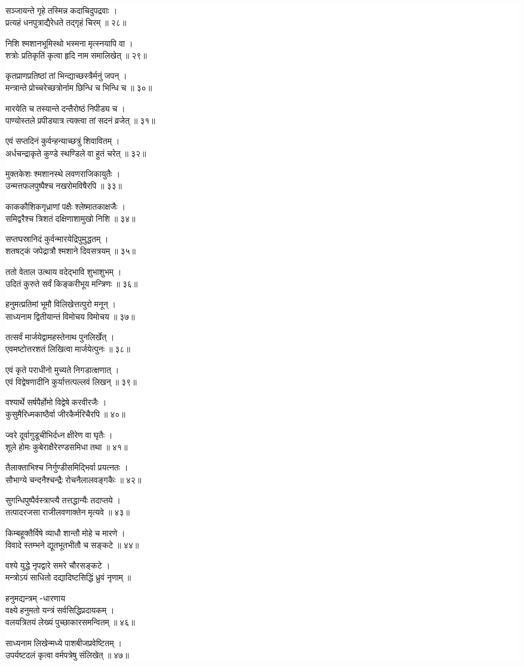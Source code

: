 सञ्जायन्ते गृहे तस्मिन्न कदाचिदुपद्रवाः ।  
प्रत्यहं धनपुत्राद्यैरेधते तद्गृहं चिरम् ॥ २८॥  
  
निशि श्मशानभूमिस्थो भस्मना मृत्स्नयापि वा ।  
शत्रोः प्रतिकृतिं कृत्वा हृदि नाम समालिखेत् ॥ २९॥  
  
कृतप्राणप्रतिष्ठां तां भिन्द्याच्छस्त्रैर्मनुं जपन् ।  
मन्त्रान्ते प्रोच्चरेच्छत्रोर्नाम छिन्धि च भिन्धि च ॥ ३०॥  
  
मारयेति च तस्यान्ते दन्तैरोष्ठं निपीड्य च ।  
पाण्योस्तले प्रपीड्यात्र त्यक्त्वा तां सदनं व्रजेत् ॥ ३१॥  
  
एवं सप्तदिनं कुर्वन्हन्याच्छत्रुं शिवावितम् ।  
अर्धचन्द्राकृते कुण्डे स्थण्डिले वा हुतं चरेत् ॥ ३२॥  
  
मुक्तकेशः श्मशानस्थे लवणराजिकायुतैः ।  
उन्मत्तफलपुष्पैश्च नखरोमविषैरपि ॥ ३३॥  
  
काककौशिकगृध्राणां पक्षैः श्लेष्मातकाक्षजैः ।  
समिद्वरैश्च त्रिशतं दक्षिणाशामुखो निशि ॥ ३४॥  
  
सप्तघस्रानिदं कुर्वन्मारयेद्रिपुमुद्धतम् ।  
शतषट्कं जपेद्रात्रौ श्मशाने दिवसत्रयम् ॥ ३५॥  
  
ततो वेताल उत्थाय वदेद्भावि शुभाशुभम् ।  
उदितं कुरुते सर्वं किङ्करीभूय मन्त्रिणः ॥ ३६॥  
  
हनुमत्प्रतिमां भूमौ विलिखेत्तत्पुरो मनून् ।  
साध्यनाम द्वितीयान्तं विमोचय विमोचय ॥ ३७॥  
  
तत्सर्वं मार्जयेद्वामहस्तेनाथ पुनलिर्खेत् ।  
एवमष्टोत्तरशतं लिखित्वा मार्जयेत्पुनः ॥ ३८॥  
  
एवं कृते पराधीनो मुच्यते निगडात्क्षणात् ।  
एवं विद्वेषणादीनि कुर्यात्तत्पल्लवं लिखन् ॥ ३९॥  
  
वश्यार्थे सर्षपैर्होमो विद्वेषे करवीरजैः ।  
कुसुमैरिध्मकाष्ठैर्वा जीरकैर्मरिचैरपि ॥ ४०॥  
  
ज्वरे दूर्वागुडूचीभिर्दध्न क्षीरेण वा घृतैः ।  
शूले होमः कुबेराक्षैरेरण्डसमिधा तथा ॥ ४१॥  
  
तैलाक्ताभिश्च निर्गुण्डीसमिद्भिर्वा प्रयत्नतः ।  
सौभाग्ये चन्दनैश्चन्द्रैः रोचनैलालवङ्गकैः ॥ ४२॥  
  
सुगन्धिपुष्पैर्वस्त्राप्त्यै तत्तद्धान्यैः तदाप्तये ।  
तत्पादरजसा राजीलवणाक्तेन मृत्यवे ॥ ४३॥  
  
किम्बहूक्तैर्विषे व्याधौ शान्तौ मोहे च मारणे ।  
विवादे स्तम्भने द्यूतभूतभीतौ च सङ्कटे ॥ ४४॥  
  
वश्ये युद्धे नृपद्वारे समरे चौरसङ्कटे ।  
मन्त्रोऽयं साधितो दद्यादिष्टसिद्धिं ध्रुवं नृणाम् ॥  
  
हनुमद्यन्त्रम् -धारणाय  
वक्ष्ये हनुमतो यन्त्रं सर्वसिद्धिप्रदायकम् ।  
वलयत्रितयं लेख्यं पुच्छाकारसमन्वितम् ॥ ४६॥  
  
साध्यनाम लिखेन्मध्ये पाशबीजप्रवेष्टितम् ।  
उपर्यष्टदलं कृत्वा वर्मपत्रेषु संलिखेत् ॥ ४७॥  
  